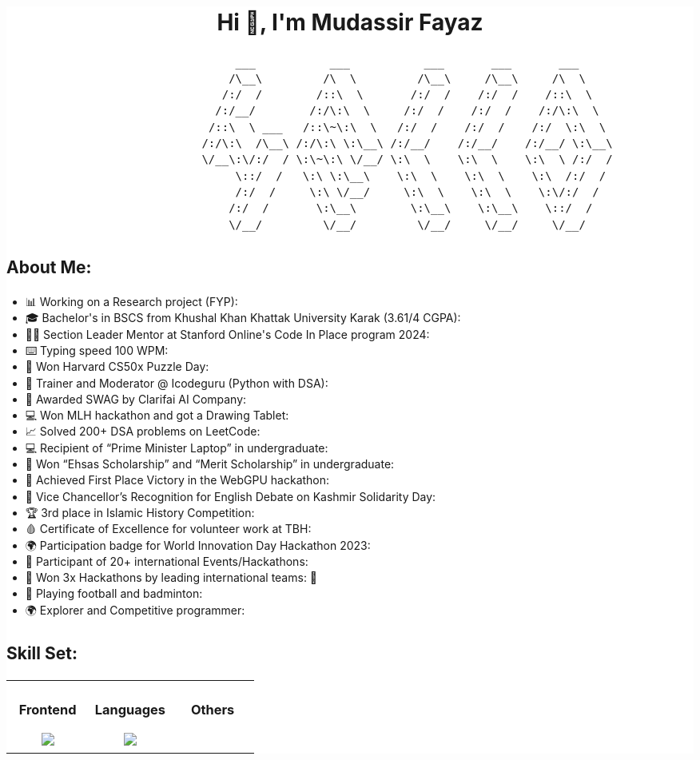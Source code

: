 <h1 align="center">Hi 👋, I'm Mudassir Fayaz</h1>
<pre>
                                  ___           ___           ___       ___       ___     
                                 /\__\         /\  \         /\__\     /\__\     /\  \    
                                /:/  /        /::\  \       /:/  /    /:/  /    /::\  \   
                               /:/__/        /:/\:\  \     /:/  /    /:/  /    /:/\:\  \  
                              /::\  \ ___   /::\~\:\  \   /:/  /    /:/  /    /:/  \:\  \ 
                             /:/\:\  /\__\ /:/\:\ \:\__\ /:/__/    /:/__/    /:/__/ \:\__\
                             \/__\:\/:/  / \:\~\:\ \/__/ \:\  \    \:\  \    \:\  \ /:/  /
                                  \::/  /   \:\ \:\__\    \:\  \    \:\  \    \:\  /:/  / 
                                  /:/  /     \:\ \/__/     \:\  \    \:\  \    \:\/:/  /  
                                 /:/  /       \:\__\        \:\__\    \:\__\    \::/  /   
                                 \/__/         \/__/         \/__/     \/__/     \/__/    
</pre>

## About Me:

- 📊 Working on a Research project (FYP): 
- 🎓 Bachelor's in BSCS from Khushal Khan Khattak University Karak (3.61/4 CGPA):
- 👨‍🏫 Section Leader Mentor at Stanford Online's Code In Place program 2024: 
- ⌨️ Typing speed 100 WPM: 
- 🧩 Won Harvard CS50x Puzzle Day:
- 🐍 Trainer and Moderator @ Icodeguru (Python with DSA): 
- 🎁 Awarded SWAG by Clarifai AI Company: 
- 💻 Won MLH hackathon and got a Drawing Tablet: 
- 📈 Solved 200+ DSA problems on LeetCode: 
- 💻 Recipient of “Prime Minister Laptop” in undergraduate: 
- 💸 Won “Ehsas Scholarship” and “Merit Scholarship” in undergraduate: 
- 🥇 Achieved First Place Victory in the WebGPU hackathon: 
- 🎤 Vice Chancellor’s Recognition for English Debate on Kashmir Solidarity Day: 
- 🏆 3rd place in Islamic History Competition: 
- 🩸 Certificate of Excellence for volunteer work at TBH:
- 🌍 Participation badge for World Innovation Day Hackathon 2023: 
- 🏅 Participant of 20+ international Events/Hackathons: 
- 🥇 Won 3x Hackathons by leading international teams: 👥
- 🏸 Playing football and badminton:
- 🌍 Explorer and Competitive programmer:

  
## Skill Set:

<table>
  <tr>
    <td valign="top" width="33%">
      <h3 align="center">Frontend</h3>
      <a href="https://github.com/fayaz-khani">
        <div align="center">
          <img src="https://skillicons.dev/icons?i=html,css,bootstrap,js,vue,vuetify,tailwind,canvasjs,chartjs,electron,figma,ionic" />
        </div>
      </a>
    </td>
    <td valign="top" width="33%">
      <h3 align="center">Languages</h3>
      <a href="https://github.com/fayaz-khani">
        <div align="center">
          <img src="https://skillicons.dev/icons?i=c,cpp,cs,java,python,php" />
        </div>
      </a>
    </td>
    <td valign="top" width="33%">
      <h3 align="center">Others</h3>
      <a href="https://github.com/fayaz-khani">